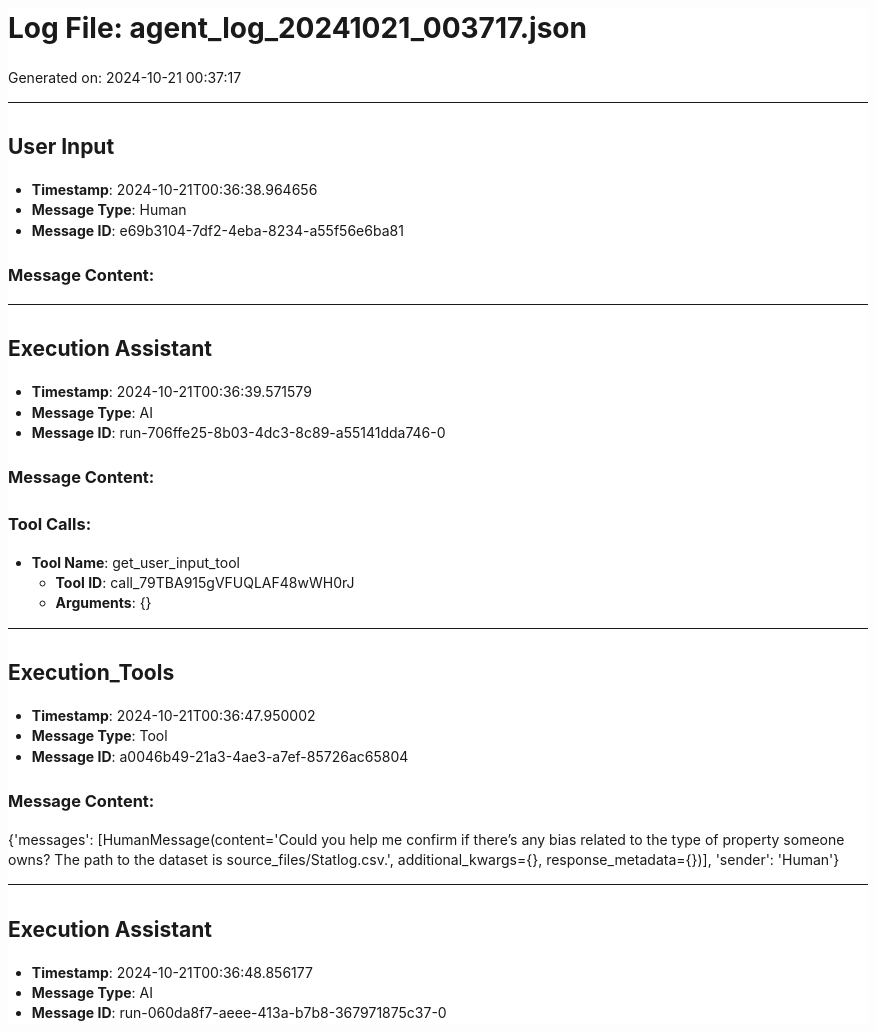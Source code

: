 # Log File: agent_log_20241021_003717.json

Generated on: 2024-10-21 00:37:17

---

## User Input
- **Timestamp**: 2024-10-21T00:36:38.964656
- **Message Type**: Human
- **Message ID**: e69b3104-7df2-4eba-8234-a55f56e6ba81

### Message Content:

 


---

## Execution Assistant
- **Timestamp**: 2024-10-21T00:36:39.571579
- **Message Type**: AI
- **Message ID**: run-706ffe25-8b03-4dc3-8c89-a55141dda746-0

### Message Content:



### Tool Calls:
- **Tool Name**: get_user_input_tool
  - **Tool ID**: call_79TBA915gVFUQLAF48wWH0rJ
  - **Arguments**: {}

---

## Execution_Tools
- **Timestamp**: 2024-10-21T00:36:47.950002
- **Message Type**: Tool
- **Message ID**: a0046b49-21a3-4ae3-a7ef-85726ac65804

### Message Content:

{'messages': [HumanMessage(content='Could you help me confirm if there’s any bias related to the type of property someone owns? The path to the dataset is source_files/Statlog.csv.', additional_kwargs={}, response_metadata={})], 'sender': 'Human'}


---

## Execution Assistant
- **Timestamp**: 2024-10-21T00:36:48.856177
- **Message Type**: AI
- **Message ID**: run-060da8f7-aeee-413a-b7b8-367971875c37-0
